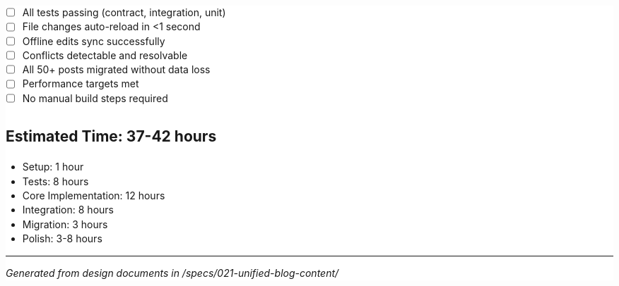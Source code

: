 - [ ] All tests passing (contract, integration, unit)
- [ ] File changes auto-reload in <1 second
- [ ] Offline edits sync successfully
- [ ] Conflicts detectable and resolvable
- [ ] All 50+ posts migrated without data loss
- [ ] Performance targets met
- [ ] No manual build steps required

## Estimated Time: 37-42 hours

- Setup: 1 hour
- Tests: 8 hours
- Core Implementation: 12 hours
- Integration: 8 hours
- Migration: 3 hours
- Polish: 3-8 hours

---

_Generated from design documents in /specs/021-unified-blog-content/_
